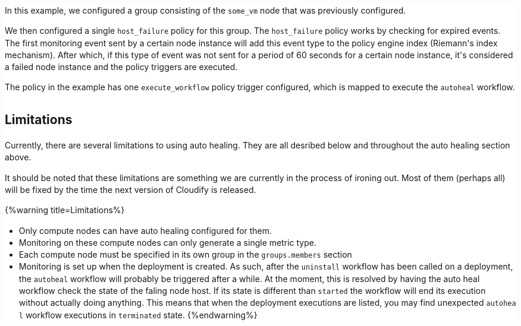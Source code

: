 In this example, we configured a group consisting of the `some_vm` node that was previously configured.

We then configured a single `host_failure` policy for this group. The `host_failure` policy works by checking for expired events. The first monitoring event sent by a certain node instance will add this event type to the policy engine index (Riemann's index mechanism). After which, if this type of event was not sent for a period of 60 seconds for a certain node instance, it's considered a failed node instance and the policy triggers are executed.

The policy in the example has one `execute_workflow` policy trigger configured, which is mapped to execute the `autoheal` workflow.

## Limitations

Currently, there are several limitations to using auto healing. They are all desribed below and throughout the auto healing section above.

It should be noted that these limitations are something we are currently in the process of ironing out. Most of them (perhaps all) will be fixed by the time the next version of Cloudify is released.

{%warning title=Limitations%}
* Only compute nodes can have auto healing configured for them.
* Monitoring on these compute nodes can only generate a single metric type.
* Each compute node must be specified in its own group in the `groups.members` section
* Monitoring is set up when the deployment is created. As such, after the `uninstall` workflow has been called on a deployment, the `autoheal` workflow will probably be triggered after a while. At the moment, this is resolved by having the auto heal workflow check the state of the faling node host. If its state is different than `started` the workflow will end its execution without actually doing anything. This means that when the deployment executions are listed, you may find unexpected `autoheal` workflow executions in `terminated` state.
{%endwarning%}